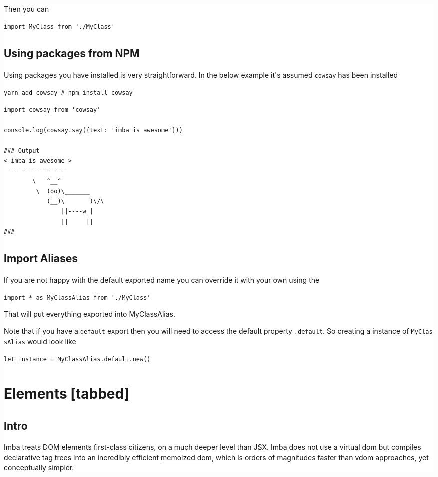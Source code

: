 Then you can

```imba
import MyClass from './MyClass'
```

## Using packages from NPM

Using packages you have installed is very straightforward. In the below example it's assumed `cowsay` has been installed

```html
yarn add cowsay # npm install cowsay
```

```imba
import cowsay from 'cowsay'

console.log(cowsay.say({text: 'imba is awesome'}))

### Output
< imba is awesome >
 -----------------
        \   ^__^
         \  (oo)\_______
            (__)\       )\/\
                ||----w |
                ||     ||
###
```

## Import Aliases

If you are not happy with the default exported name you can override it with your own using the 

```imba
import * as MyClassAlias from './MyClass'
```

That will put everything exported into MyClassAlias. 

Note that if you have a `default` export then you will need to access the default property `.default`. So creating a instance of `MyClassAlias` would look like

```imba
let instance = MyClassAlias.default.new()
```

# Elements [tabbed]

## Intro

Imba treats DOM elements first-class citizens, on a much deeper level than JSX. Imba does not use a virtual dom but compiles declarative tag trees into an incredibly efficient [memoized dom](https://medium.com/free-code-camp/the-virtual-dom-is-slow-meet-the-memoized-dom-bb19f546cc52), which is orders of magnitudes faster than vdom approaches, yet conceptually simpler.

